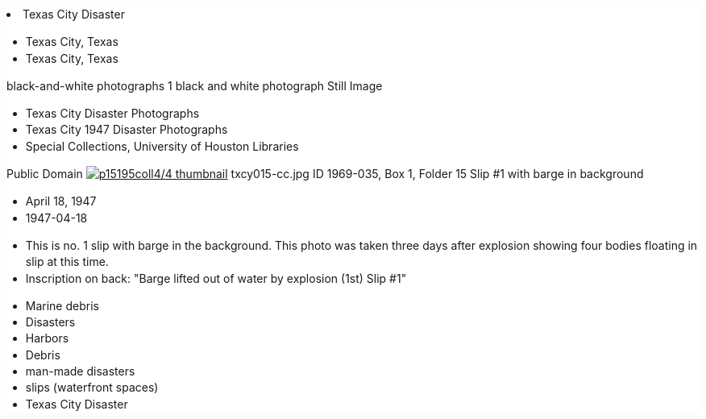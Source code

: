 <li>Texas City Disaster</li>
</ul>
</td>
<td>
<ul>
<li>Texas City, Texas</li>
<li>Texas City, Texas</li>
</ul>
</td>
<td style="background-color: #e6e6e6"></td>
<td>black-and-white photographs</td>
<td>1 black and white photograph</td>
<td>Still Image</td>
<td style="background-color: #e6e6e6"></td>
<td>
<ul>
<li>Texas City Disaster Photographs</li>
<li>Texas City 1947 Disaster Photographs</li>
<li>Special Collections, University of Houston Libraries</li>
</ul>
</td>
<td style="background-color: #e6e6e6"></td>
<td style="background-color: #e6e6e6"></td>
<td>Public Domain</td>
<td style="background-color: #e6e6e6"></td>
<td style="background-color: #e6e6e6"></td>
</tr>
<tr>
<td><a href="http://digital.lib.uh.edu/collection/p15195coll4/item/4"><img src="http://digital.lib.uh.edu/contentdm/image/thumbnail/p15195coll4/4" alt="p15195coll4/4 thumbnail" /></a></td>
<td>txcy015-cc.jpg</td>
<td>ID 1969-035, Box 1, Folder 15</td>
<td>Slip #1 with barge in background</td>
<td style="background-color: #e6e6e6"></td>
<td style="background-color: #e6e6e6"></td>
<td style="background-color: #e6e6e6"></td>
<td style="background-color: #e6e6e6"></td>
<td style="background-color: #e6e6e6"></td>
<td>
<ul>
<li>April 18, 1947</li>
<li>1947-04-18</li>
</ul>
</td>
<td style="background-color: #e6e6e6"></td>
<td>
<ul>
<li>This is no. 1 slip with barge in the background. This photo was taken three days after explosion showing four bodies floating in slip at this time.</li>
<li>Inscription on back: "Barge lifted out of water by explosion (1st) Slip #1"</li>
</ul>
</td>
<td>
<ul>
<li>Marine debris</li>
<li>Disasters</li>
<li>Harbors</li>
<li>Debris</li>
<li>man-made disasters</li>
<li>slips (waterfront spaces)</li>
<li>Texas City Disaster</li>
</ul>
</td>
<td>